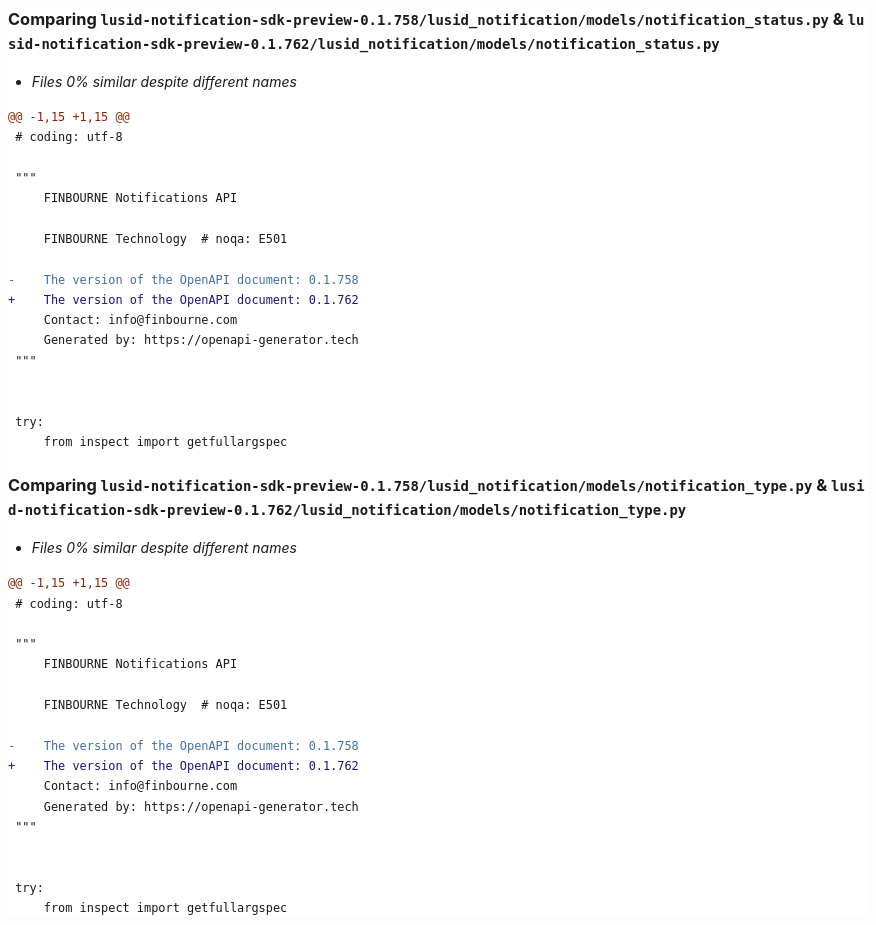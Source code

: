 ### Comparing `lusid-notification-sdk-preview-0.1.758/lusid_notification/models/notification_status.py` & `lusid-notification-sdk-preview-0.1.762/lusid_notification/models/notification_status.py`

 * *Files 0% similar despite different names*

```diff
@@ -1,15 +1,15 @@
 # coding: utf-8
 
 """
     FINBOURNE Notifications API
 
     FINBOURNE Technology  # noqa: E501
 
-    The version of the OpenAPI document: 0.1.758
+    The version of the OpenAPI document: 0.1.762
     Contact: info@finbourne.com
     Generated by: https://openapi-generator.tech
 """
 
 
 try:
     from inspect import getfullargspec
```

### Comparing `lusid-notification-sdk-preview-0.1.758/lusid_notification/models/notification_type.py` & `lusid-notification-sdk-preview-0.1.762/lusid_notification/models/notification_type.py`

 * *Files 0% similar despite different names*

```diff
@@ -1,15 +1,15 @@
 # coding: utf-8
 
 """
     FINBOURNE Notifications API
 
     FINBOURNE Technology  # noqa: E501
 
-    The version of the OpenAPI document: 0.1.758
+    The version of the OpenAPI document: 0.1.762
     Contact: info@finbourne.com
     Generated by: https://openapi-generator.tech
 """
 
 
 try:
     from inspect import getfullargspec
```
